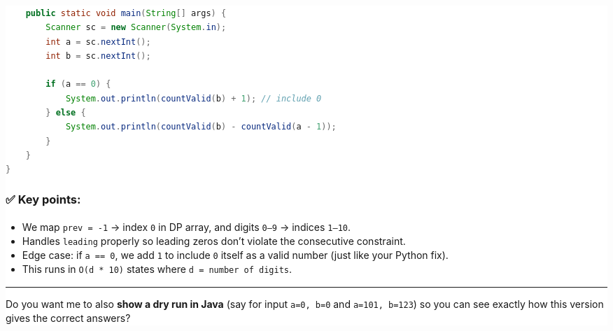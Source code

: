 ```java
    public static void main(String[] args) {
        Scanner sc = new Scanner(System.in);
        int a = sc.nextInt();
        int b = sc.nextInt();

        if (a == 0) {
            System.out.println(countValid(b) + 1); // include 0
        } else {
            System.out.println(countValid(b) - countValid(a - 1));
        }
    }
}
```

### ✅ Key points:

* We map `prev = -1` → index `0` in DP array, and digits `0–9` → indices `1–10`.
* Handles `leading` properly so leading zeros don’t violate the consecutive constraint.
* Edge case: if `a == 0`, we add `1` to include `0` itself as a valid number (just like your Python fix).
* This runs in `O(d * 10)` states where `d = number of digits`.

---

Do you want me to also **show a dry run in Java** (say for input `a=0, b=0` and `a=101, b=123`) so you can see exactly how this version gives the correct answers?
